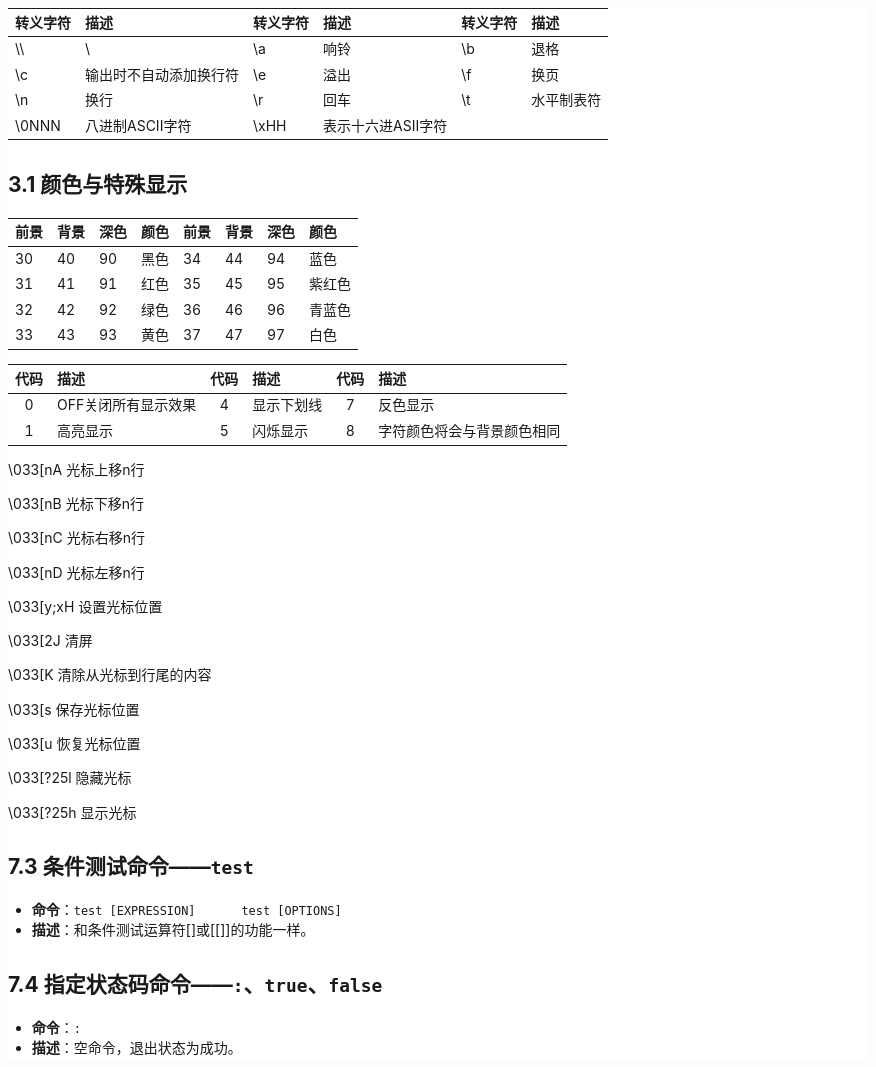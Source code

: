 |转义字符|描述|转义字符|描述|转义字符|描述|
|:--|:--|:--|:--|:--|:--|
|\\\ |\\ |\a |   响铃|\\b |退格
|\c|输出时不自动添加换行符|\e|溢出|\f |换页
|\n| 换行 |\r |回车 |\t |水平制表符 |\v| 垂直制表符 、
|\0NNN|八进制ASCII字符|\xHH| 表示十六进ASII字符|

## 3.1 颜色与特殊显示
|前景|背景 |深色|颜色|前景|背景|深色|颜色|
|:--|:--|:--|:--|:--|:--|:--|:--|
|30|40|90 |黑色|34 |44 |94|蓝色|
|31 |41|91 |红色|35 |45| 95|紫红色|
|32 |42 |92|绿色|36 |46 |96|青蓝色|
|33 |43 |93|黄色|37 |47| 97|白色| 


 |代码|描述|代码|描述|代码|描述|
 |:--:|:--|:--:|:--|:--:|:--|
| 0 |OFF关闭所有显示效果 | 4 |显示下划线 |7 |反色显示 
|1 |高亮显示 |5 |闪烁显示 |8 |字符颜色将会与背景颜色相同
\033[nA 光标上移n行

\033[nB 光标下移n行

\033[nC 光标右移n行

\033[nD 光标左移n行

\033[y;xH 设置光标位置

\033[2J 清屏

\033[K 清除从光标到行尾的内容

\033[s 保存光标位置

\033[u 恢复光标位置

\033[?25l 隐藏光标

\033[?25h 显示光标

## 7.3  条件测试命令——`test`

* **命令**：`test [EXPRESSION]`
&emsp;&emsp;&emsp;`test [OPTIONS]`
* **描述**：和条件测试运算符[]或[[]]的功能一样。

## 7.4 指定状态码命令——`:`、`true`、`false`
* **命令**：`:`
* **描述**：空命令，退出状态为成功。
